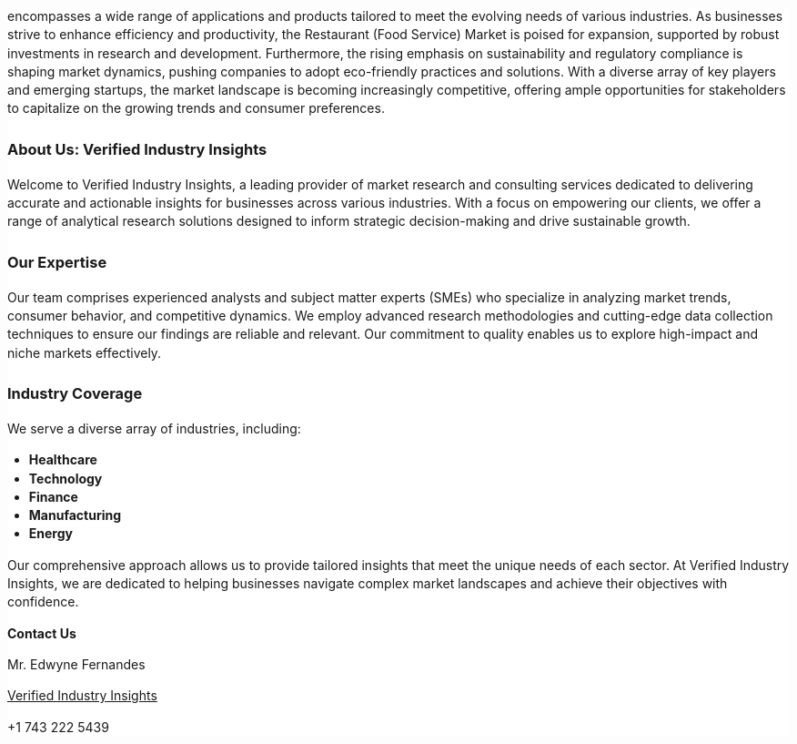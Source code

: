 encompasses a wide range of applications and products tailored to meet the evolving needs of various industries. As businesses strive to enhance efficiency and productivity, the Restaurant (Food Service) Market is poised for expansion, supported by robust investments in research and development. Furthermore, the rising emphasis on sustainability and regulatory compliance is shaping market dynamics, pushing companies to adopt eco-friendly practices and solutions. With a diverse array of key players and emerging startups, the market landscape is becoming increasingly competitive, offering ample opportunities for stakeholders to capitalize on the growing trends and consumer preferences.</p><h3>About Us: Verified Industry Insights</h3><p>Welcome to Verified Industry Insights, a leading provider of market research and consulting services dedicated to delivering accurate and actionable insights for businesses across various industries. With a focus on empowering our clients, we offer a range of analytical research solutions designed to inform strategic decision-making and drive sustainable growth.</p><h3>Our Expertise</h3><p>Our team comprises experienced analysts and subject matter experts (SMEs) who specialize in analyzing market trends, consumer behavior, and competitive dynamics. We employ advanced research methodologies and cutting-edge data collection techniques to ensure our findings are reliable and relevant. Our commitment to quality enables us to explore high-impact and niche markets effectively.</p><h3>Industry Coverage</h3><p>We serve a diverse array of industries, including:</p><ul><li><strong>Healthcare</strong></li><li><strong>Technology</strong></li><li><strong>Finance</strong></li><li><strong>Manufacturing</strong></li><li><strong>Energy</strong></li></ul><p>Our comprehensive approach allows us to provide tailored insights that meet the unique needs of each sector. At Verified Industry Insights, we are dedicated to helping businesses navigate complex market landscapes and achieve their objectives with confidence.</p><p><strong>Contact Us</strong></p><p>Mr. Edwyne Fernandes</p><p><a href="https://www.verifiedindustryinsights.com/">Verified Industry Insights</a></p><p>+1 743 222 5439</p>
